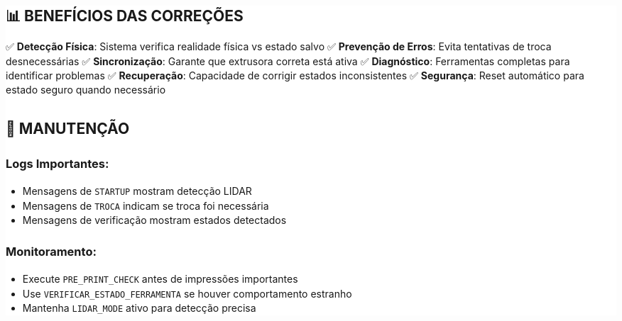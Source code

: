 ## 📊 BENEFÍCIOS DAS CORREÇÕES

✅ **Detecção Física**: Sistema verifica realidade física vs estado salvo
✅ **Prevenção de Erros**: Evita tentativas de troca desnecessárias
✅ **Sincronização**: Garante que extrusora correta está ativa
✅ **Diagnóstico**: Ferramentas completas para identificar problemas
✅ **Recuperação**: Capacidade de corrigir estados inconsistentes
✅ **Segurança**: Reset automático para estado seguro quando necessário

## 🔧 MANUTENÇÃO

### Logs Importantes:
- Mensagens de `STARTUP` mostram detecção LIDAR
- Mensagens de `TROCA` indicam se troca foi necessária
- Mensagens de verificação mostram estados detectados

### Monitoramento:
- Execute `PRE_PRINT_CHECK` antes de impressões importantes
- Use `VERIFICAR_ESTADO_FERRAMENTA` se houver comportamento estranho
- Mantenha `LIDAR_MODE` ativo para detecção precisa